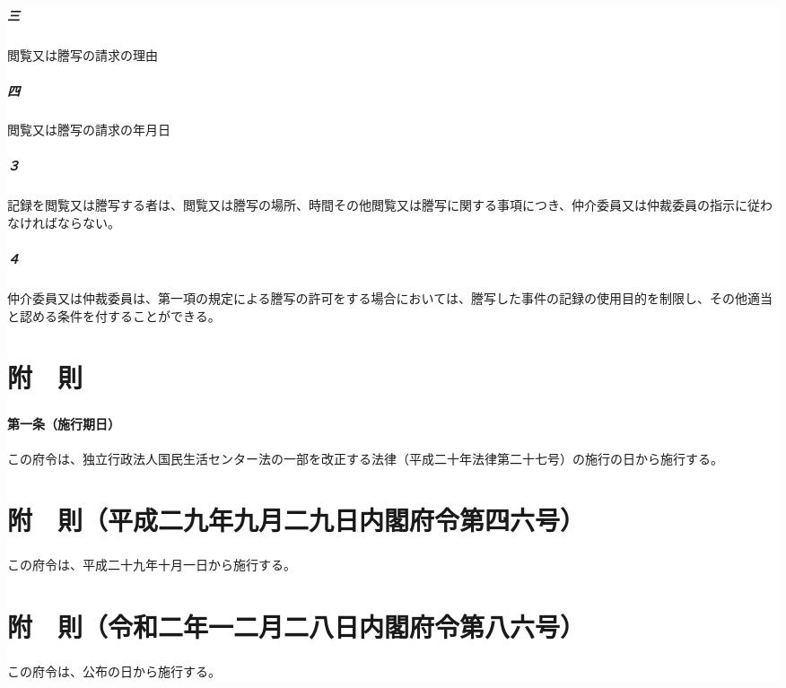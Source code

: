 ##### 三
閲覧又は謄写の請求の理由
##### 四
閲覧又は謄写の請求の年月日
##### ３
記録を閲覧又は謄写する者は、閲覧又は謄写の場所、時間その他閲覧又は謄写に関する事項につき、仲介委員又は仲裁委員の指示に従わなければならない。
##### ４
仲介委員又は仲裁委員は、第一項の規定による謄写の許可をする場合においては、謄写した事件の記録の使用目的を制限し、その他適当と認める条件を付することができる。
# 附　則
#### 第一条（施行期日）
この府令は、独立行政法人国民生活センター法の一部を改正する法律（平成二十年法律第二十七号）の施行の日から施行する。
# 附　則（平成二九年九月二九日内閣府令第四六号）
この府令は、平成二十九年十月一日から施行する。
# 附　則（令和二年一二月二八日内閣府令第八六号）
この府令は、公布の日から施行する。
